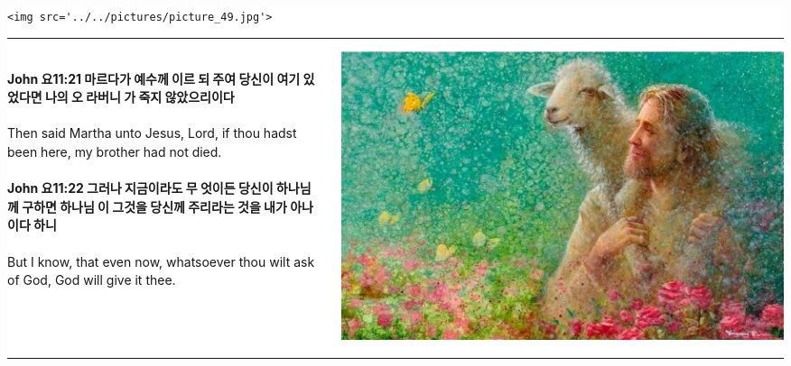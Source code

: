     <img src='../../pictures/picture_49.jpg'>
  </div>
</div>

---

<div class="columns">
  <div class="scriptures">
    <br>
    <div class="scripture">
      <b>John 요11:21 마르다가 예수께 이르 되 주여 당신이 여기 있었다면 나의 오 라버니 가 죽지 않았으리이다 
      </b>
    </div>
    <br>
    <div class="scripture">Then said Martha unto Jesus, Lord, if thou hadst been here, my brother had not died. 
    </div>
    <br>
    <div class="scripture">
      <b>John 요11:22 그러나 지금이라도 무 엇이든 당신이 하나님께 구하면 하나님 이 그것을 당신께 주리라는 것을 내가 아나이다 하니 
      </b>
    </div>
    <br>
    <div class="scripture">But I know, that even now, whatsoever thou wilt ask of God, God will give it thee. 
    </div>         
  </div>
  <div class="image-container">
    <img src='../../pictures/picture_37.jpg'>
  </div>
</div>

---